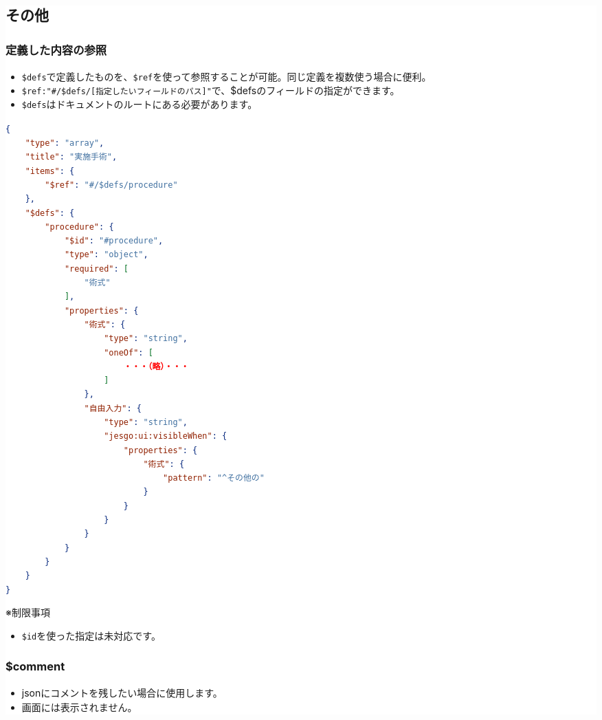 ## その他
### 定義した内容の参照
- `$defs`で定義したものを、`$ref`を使って参照することが可能。同じ定義を複数使う場合に便利。
- `$ref:"#/$defs/[指定したいフィールドのパス]"`で、$defsのフィールドの指定ができます。
- `$defs`はドキュメントのルートにある必要があります。

```json
{
    "type": "array",
    "title": "実施手術",
    "items": {
        "$ref": "#/$defs/procedure"
    },
    "$defs": {
        "procedure": {
            "$id": "#procedure",
            "type": "object",
            "required": [
                "術式"
            ],
            "properties": {
                "術式": {
                    "type": "string",
                    "oneOf": [
                        ・・・（略）・・・
                    ]        
                },
                "自由入力": {
                    "type": "string",
                    "jesgo:ui:visibleWhen": {
                        "properties": {
                            "術式": {
                                "pattern": "^その他の"
                            }
                        }
                    }
                }        
            } 
        }
    }
}

```
※制限事項
- `$id`を使った指定は未対応です。

### $comment
- jsonにコメントを残したい場合に使用します。
- 画面には表示されません。
